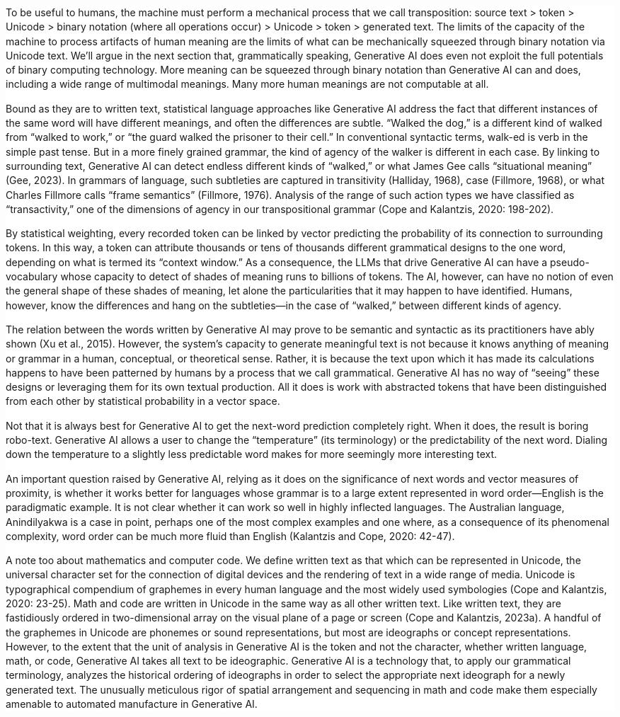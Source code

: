 To be useful to humans, the machine must perform a mechanical process that we call transposition: source text $>$ token $>$ Unicode $>$ binary notation (where all operations occur) $>$ Unicode $>$ token $>$ generated text. The limits of the capacity of the machine to process artifacts of human meaning are the limits of what can be mechanically squeezed through binary notation via Unicode text. We’ll argue in the next section that, grammatically speaking, Generative AI does even not exploit the full potentials of binary computing technology. More meaning can be squeezed through binary notation than Generative AI can and does, including a wide range of multimodal meanings. Many more human meanings are not computable at all.

Bound as they are to written text, statistical language approaches like Generative AI address the fact that different instances of the same word will have different meanings, and often the differences are subtle. “Walked the dog,” is a different kind of walked from “walked to work,” or “the guard walked the prisoner to their cell.” In conventional syntactic terms, walk-ed is verb in the simple past tense. But in a more finely grained grammar, the kind of agency of the walker is different in each case. By linking to surrounding text, Generative AI can detect endless different kinds of “walked,” or what James Gee calls “situational meaning” (Gee, 2023). In grammars of language, such subtleties are captured in transitivity (Halliday, 1968), case (Fillmore, 1968), or what Charles Fillmore calls “frame semantics” (Fillmore, 1976). Analysis of the range of such action types we have classified as “transactivity,” one of the dimensions of agency in our transpositional grammar (Cope and Kalantzis, 2020: 198-202).

By statistical weighting, every recorded token can be linked by vector predicting the probability of its connection to surrounding tokens. In this way, a token can attribute thousands or tens of thousands different grammatical designs to the one word, depending on what is termed its “context window.” As a consequence, the LLMs that drive Generative AI can have a pseudo-vocabulary whose capacity to detect of shades of meaning runs to billions of tokens. The AI, however, can have no notion of even the general shape of these shades of meaning, let alone the particularities that it may happen to have identified. Humans, however, know the differences and hang on the subtleties—in the case of “walked,” between different kinds of agency.

The relation between the words written by Generative AI may prove to be semantic and syntactic as its practitioners have ably shown (Xu et al., 2015). However, the system’s capacity to generate meaningful text is not because it knows anything of meaning or grammar in a human, conceptual, or theoretical sense. Rather, it is because the text upon which it has made its calculations happens to have been patterned by humans by a process that we call grammatical. Generative AI has no way of “seeing” these designs or leveraging them for its own textual production. All it does is work with abstracted tokens that have been distinguished from each other by statistical probability in a vector space.

Not that it is always best for Generative AI to get the next-word prediction completely right. When it does, the result is boring robo-text. Generative AI allows a user to change the “temperature” (its terminology) or the predictability of the next word. Dialing down the temperature to a slightly less predictable word makes for more seemingly more interesting text.

An important question raised by Generative AI, relying as it does on the significance of next words and vector measures of proximity, is whether it works better for languages whose grammar is to a large extent represented in word order—English is the paradigmatic example. It is not clear whether it can work so well in highly inflected languages. The Australian language, Anindilyakwa is a case in point, perhaps one of the most complex examples and one where, as a consequence of its phenomenal complexity, word order can be much more fluid than English (Kalantzis and Cope, 2020: 42-47).

A note too about mathematics and computer code. We define written text as that which can be represented in Unicode, the universal character set for the connection of digital devices and the rendering of text in a wide range of media. Unicode is typographical compendium of graphemes in every human language and the most widely used symbologies (Cope and Kalantzis, 2020: 23-25). Math and code are written in Unicode in the same way as all other written text. Like written text, they are fastidiously ordered in two-dimensional array on the visual plane of a page or screen (Cope and Kalantzis, 2023a). A handful of the graphemes in Unicode are phonemes or sound representations, but most are ideographs or concept representations. However, to the extent that the unit of analysis in Generative AI is the token and not the character, whether written language, math, or code, Generative AI takes all text to be ideographic. Generative AI is a technology that, to apply our grammatical terminology, analyzes the historical ordering of ideographs in order to select the appropriate next ideograph for a newly generated text. The unusually meticulous rigor of spatial arrangement and sequencing in math and code make them especially amenable to automated manufacture in Generative AI.
